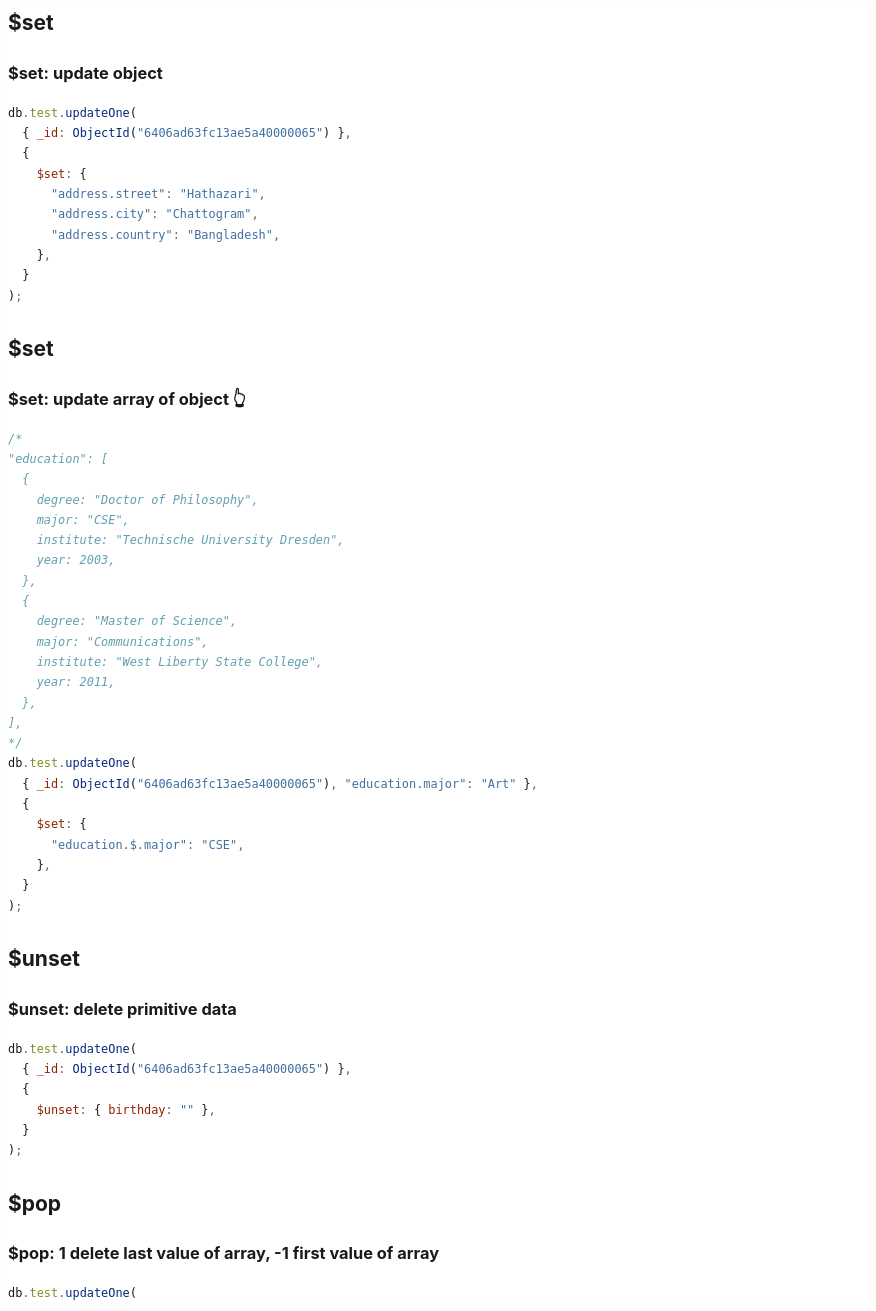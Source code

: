 ## $set
### $set: update object
```js
db.test.updateOne(
  { _id: ObjectId("6406ad63fc13ae5a40000065") },
  {
    $set: {
      "address.street": "Hathazari",
      "address.city": "Chattogram",
      "address.country": "Bangladesh",
    },
  }
);
```

## $set
### $set: update array of object 👆
```js
/*
"education": [
  {
    degree: "Doctor of Philosophy",
    major: "CSE",
    institute: "Technische University Dresden",
    year: 2003,
  },
  {
    degree: "Master of Science",
    major: "Communications",
    institute: "West Liberty State College",
    year: 2011,
  },
],
*/
db.test.updateOne(
  { _id: ObjectId("6406ad63fc13ae5a40000065"), "education.major": "Art" },
  {
    $set: {
      "education.$.major": "CSE",
    },
  }
);
```

## $unset
### $unset: delete primitive data
```js
db.test.updateOne(
  { _id: ObjectId("6406ad63fc13ae5a40000065") },
  {
    $unset: { birthday: "" },
  }
);
```
## $pop
### $pop: 1 delete last value of array, -1 first value of array
```js
db.test.updateOne(
```